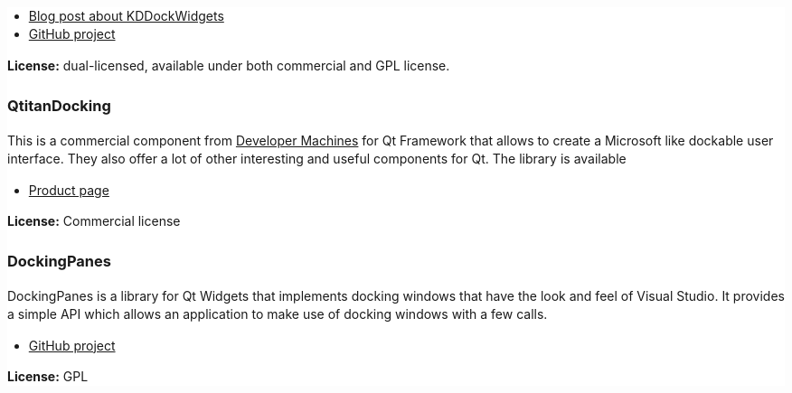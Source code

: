 - [Blog post about KDDockWidgets](https://www.kdab.com/kddockwidgets/)
- [GitHub project](https://github.com/KDAB/KDDockWidgets)

**License:** dual-licensed, available under both commercial and GPL license.

### QtitanDocking

This is a commercial component from [Developer Machines](https://www.devmachines.com/) for Qt Framework that allows to create a Microsoft like dockable user interface. They also offer a lot of other interesting and useful components for Qt. The library is available

- [Product page](https://www.devmachines.com/qtitandocking-overview.html)

**License:** Commercial license

### DockingPanes

DockingPanes is a library for Qt Widgets that implements docking windows that have the look and feel of Visual Studio. It provides a simple API which allows an application to make use of docking windows with a few calls.

- [GitHub project](https://github.com/KestrelRadarSensors/dockingpanes)

**License:** GPL
